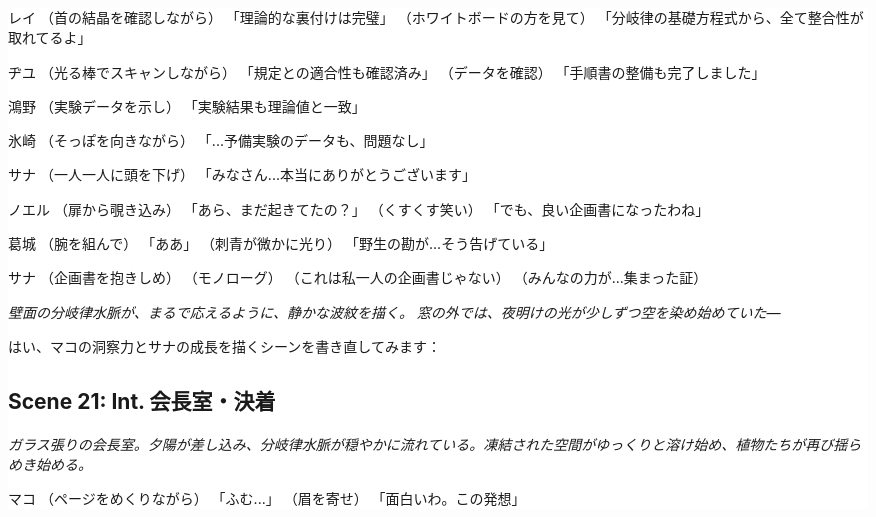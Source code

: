 レイ
（首の結晶を確認しながら）
「理論的な裏付けは完璧」
（ホワイトボードの方を見て）
「分岐律の基礎方程式から、全て整合性が取れてるよ」

ヂユ
（光る棒でスキャンしながら）
「規定との適合性も確認済み」
（データを確認）
「手順書の整備も完了しました」

鴻野
（実験データを示し）
「実験結果も理論値と一致」

氷崎
（そっぽを向きながら）
「...予備実験のデータも、問題なし」

サナ
（一人一人に頭を下げ）
「みなさん...本当にありがとうございます」

ノエル
（扉から覗き込み）
「あら、まだ起きてたの？」
（くすくす笑い）
「でも、良い企画書になったわね」

葛城
（腕を組んで）
「ああ」
（刺青が微かに光り）
「野生の勘が...そう告げている」

サナ
（企画書を抱きしめ）
（モノローグ）
（これは私一人の企画書じゃない）
（みんなの力が...集まった証）

_壁面の分岐律水脈が、まるで応えるように、静かな波紋を描く。_
_窓の外では、夜明けの光が少しずつ空を染め始めていた―_

はい、マコの洞察力とサナの成長を描くシーンを書き直してみます：

## Scene 21: Int. 会長室・決着

_ガラス張りの会長室。夕陽が差し込み、分岐律水脈が穏やかに流れている。凍結された空間がゆっくりと溶け始め、植物たちが再び揺らめき始める。_

マコ
（ページをめくりながら）
「ふむ...」
（眉を寄せ）
「面白いわ。この発想」
